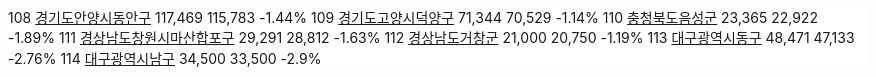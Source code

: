   <tr class="item">
    <td>108</td>
    <td><a href="/apt/경기도안양시동안구">경기도안양시동안구</a></td>
    <td>117,469</td>
    <td>115,783</td>
    <td>-1.44%</td>
  </tr>

  <tr class="item">
    <td>109</td>
    <td><a href="/apt/경기도고양시덕양구">경기도고양시덕양구</a></td>
    <td>71,344</td>
    <td>70,529</td>
    <td>-1.14%</td>
  </tr>

  <tr class="item">
    <td>110</td>
    <td><a href="/apt/충청북도음성군">충청북도음성군</a></td>
    <td>23,365</td>
    <td>22,922</td>
    <td>-1.89%</td>
  </tr>

  <tr class="item">
    <td>111</td>
    <td><a href="/apt/경상남도창원시마산합포구">경상남도창원시마산합포구</a></td>
    <td>29,291</td>
    <td>28,812</td>
    <td>-1.63%</td>
  </tr>

  <tr class="item">
    <td>112</td>
    <td><a href="/apt/경상남도거창군">경상남도거창군</a></td>
    <td>21,000</td>
    <td>20,750</td>
    <td>-1.19%</td>
  </tr>

  <tr class="item">
    <td>113</td>
    <td><a href="/apt/대구광역시동구">대구광역시동구</a></td>
    <td>48,471</td>
    <td>47,133</td>
    <td>-2.76%</td>
  </tr>

  <tr class="item">
    <td>114</td>
    <td><a href="/apt/대구광역시남구">대구광역시남구</a></td>
    <td>34,500</td>
    <td>33,500</td>
    <td>-2.9%</td>
  </tr>
